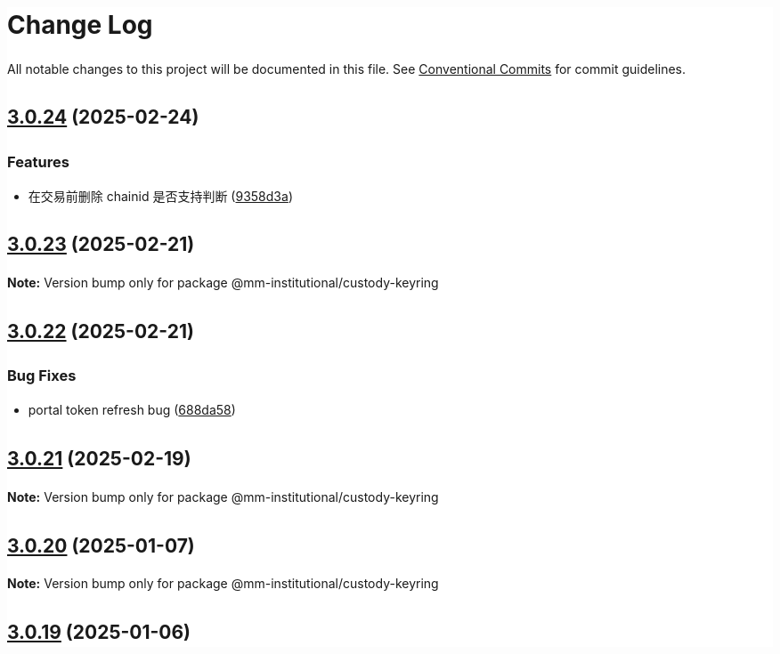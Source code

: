 # Change Log

All notable changes to this project will be documented in this file.
See [Conventional Commits](https://conventionalcommits.org) for commit guidelines.

## [3.0.24](https://github.com/consensys-vertical-apps/metamask-institutional/compare/@mm-institutional/custody-keyring@3.0.23...@mm-institutional/custody-keyring@3.0.24) (2025-02-24)

### Features

- 在交易前删除 chainid 是否支持判断 ([9358d3a](https://github.com/consensys-vertical-apps/metamask-institutional/commit/9358d3ab97586fb942a4cb8db59a277f3cc4f81a))

## [3.0.23](https://github.com/consensys-vertical-apps/metamask-institutional/compare/@mm-institutional/custody-keyring@3.0.22...@mm-institutional/custody-keyring@3.0.23) (2025-02-21)

**Note:** Version bump only for package @mm-institutional/custody-keyring

## [3.0.22](https://github.com/consensys-vertical-apps/metamask-institutional/compare/@mm-institutional/custody-keyring@3.0.21...@mm-institutional/custody-keyring@3.0.22) (2025-02-21)

### Bug Fixes

- portal token refresh bug ([688da58](https://github.com/consensys-vertical-apps/metamask-institutional/commit/688da5834382a59a653623726bb71b129bc30f58))

## [3.0.21](https://github.com/consensys-vertical-apps/metamask-institutional/compare/@mm-institutional/custody-keyring@3.0.20...@mm-institutional/custody-keyring@3.0.21) (2025-02-19)

**Note:** Version bump only for package @mm-institutional/custody-keyring

## [3.0.20](https://github.com/consensys-vertical-apps/metamask-institutional/compare/@mm-institutional/custody-keyring@3.0.19...@mm-institutional/custody-keyring@3.0.20) (2025-01-07)

**Note:** Version bump only for package @mm-institutional/custody-keyring

## [3.0.19](https://github.com/consensys-vertical-apps/metamask-institutional/compare/@mm-institutional/custody-keyring@3.0.18...@mm-institutional/custody-keyring@3.0.19) (2025-01-06)
